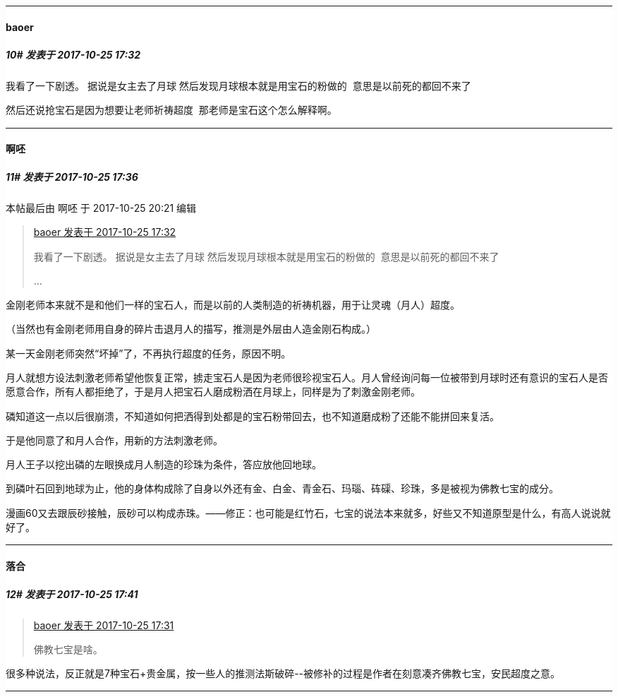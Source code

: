 
-----

####  baoer  
##### 10#       发表于 2017-10-25 17:32


我看了一下剧透。 据说是女主去了月球 然后发现月球根本就是用宝石的粉做的  意思是以前死的都回不来了 


然后还说抢宝石是因为想要让老师祈祷超度  那老师是宝石这个怎么解释啊。


-----

####  啊呸  
##### 11#       发表于 2017-10-25 17:36


 本帖最后由 啊呸 于 2017-10-25 20:21 编辑 
<blockquote><a href="httphttps://bbs.saraba1st.com/2b/forum.php?mod=redirect&amp;goto=findpost&amp;pid=37574949&amp;ptid=1558768" target="_blank">baoer 发表于 2017-10-25 17:32</a>

我看了一下剧透。 据说是女主去了月球 然后发现月球根本就是用宝石的粉做的  意思是以前死的都回不来了 


 ...</blockquote>
金刚老师本来就不是和他们一样的宝石人，而是以前的人类制造的祈祷机器，用于让灵魂（月人）超度。

（当然也有金刚老师用自身的碎片击退月人的描写，推测是外层由人造金刚石构成。）

某一天金刚老师突然“坏掉”了，不再执行超度的任务，原因不明。

月人就想方设法刺激老师希望他恢复正常，掳走宝石人是因为老师很珍视宝石人。月人曾经询问每一位被带到月球时还有意识的宝石人是否愿意合作，所有人都拒绝了，于是月人把宝石人磨成粉洒在月球上，同样是为了刺激金刚老师。

磷知道这一点以后很崩溃，不知道如何把洒得到处都是的宝石粉带回去，也不知道磨成粉了还能不能拼回来复活。

于是他同意了和月人合作，用新的方法刺激老师。

月人王子以挖出磷的左眼换成月人制造的珍珠为条件，答应放他回地球。


到磷叶石回到地球为止，他的身体构成除了自身以外还有金、白金、青金石、玛瑙、砗磲、珍珠，多是被视为佛教七宝的成分。

漫画60又去跟辰砂接触，辰砂可以构成赤珠。——修正：也可能是红竹石，七宝的说法本来就多，好些又不知道原型是什么，有高人说说就好了。


-----

####  落合  
##### 12#       发表于 2017-10-25 17:41


<blockquote><a href="httphttps://bbs.saraba1st.com/2b/forum.php?mod=redirect&amp;goto=findpost&amp;pid=37574939&amp;ptid=1558768" target="_blank">baoer 发表于 2017-10-25 17:31</a>

佛教七宝是啥。</blockquote>
很多种说法，反正就是7种宝石+贵金属，按一些人的推测法斯破碎--被修补的过程是作者在刻意凑齐佛教七宝，安民超度之意。


-----
